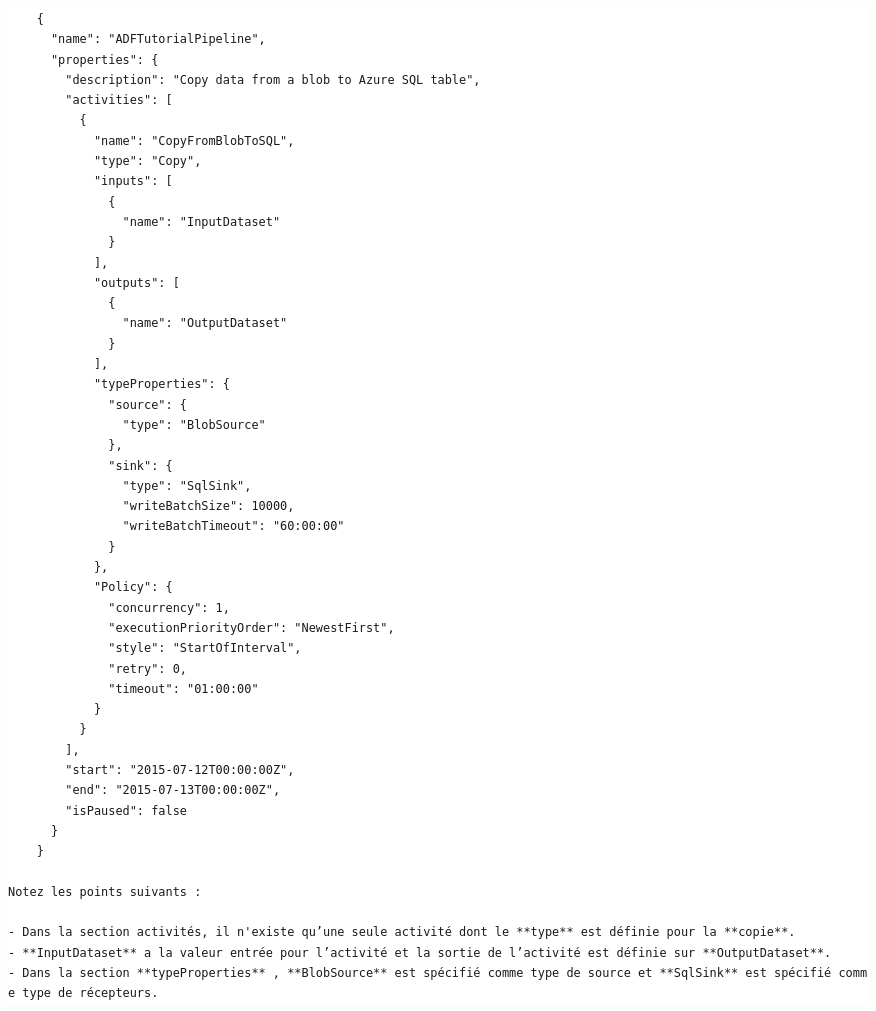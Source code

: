         {
          "name": "ADFTutorialPipeline",
          "properties": {
            "description": "Copy data from a blob to Azure SQL table",
            "activities": [
              {
                "name": "CopyFromBlobToSQL",
                "type": "Copy",
                "inputs": [
                  {
                    "name": "InputDataset"
                  }
                ],
                "outputs": [
                  {
                    "name": "OutputDataset"
                  }
                ],
                "typeProperties": {
                  "source": {
                    "type": "BlobSource"
                  },
                  "sink": {
                    "type": "SqlSink",
                    "writeBatchSize": 10000,
                    "writeBatchTimeout": "60:00:00"
                  }
                },
                "Policy": {
                  "concurrency": 1,
                  "executionPriorityOrder": "NewestFirst",
                  "style": "StartOfInterval",
                  "retry": 0,
                  "timeout": "01:00:00"
                }
              }
            ],
            "start": "2015-07-12T00:00:00Z",
            "end": "2015-07-13T00:00:00Z",
            "isPaused": false
          }
        }

    Notez les points suivants :

    - Dans la section activités, il n'existe qu’une seule activité dont le **type** est définie pour la **copie**.
    - **InputDataset** a la valeur entrée pour l’activité et la sortie de l’activité est définie sur **OutputDataset**.
    - Dans la section **typeProperties** , **BlobSource** est spécifié comme type de source et **SqlSink** est spécifié comme type de récepteurs.
